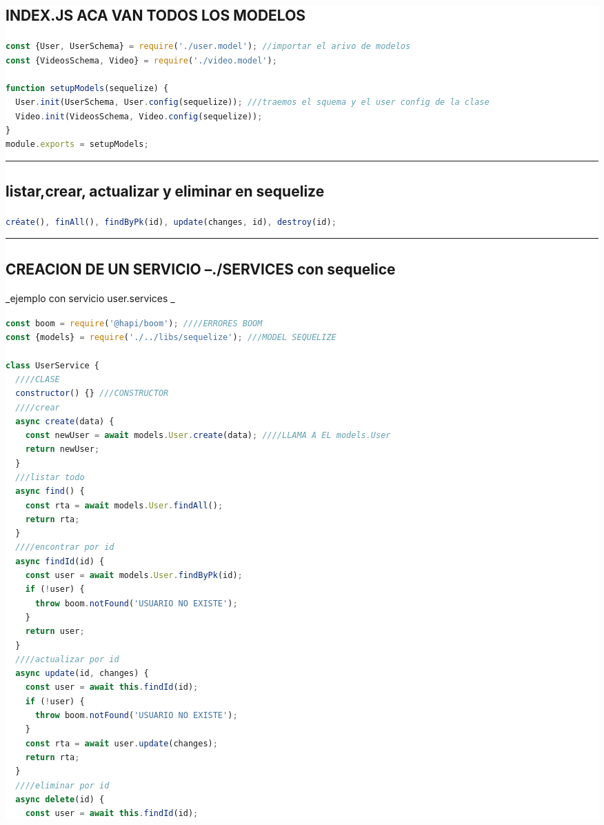
## INDEX.JS ACA VAN TODOS LOS MODELOS

```jsx title="./db/models/User.model.js"
const {User, UserSchema} = require('./user.model'); //importar el arivo de modelos
const {VideosSchema, Video} = require('./video.model');

function setupModels(sequelize) {
  User.init(UserSchema, User.config(sequelize)); ///traemos el squema y el user config de la clase
  Video.init(VideosSchema, Video.config(sequelize));
}
module.exports = setupModels;
```

---

## listar,crear, actualizar y eliminar en sequelize

```jsx title="metodos a usar en services"
créate(), finAll(), findByPk(id), update(changes, id), destroy(id);
```

---

## CREACION DE UN SERVICIO –./SERVICES con sequelice

_ejemplo con servicio user.services _

```jsx title="./services/user.service.js"
const boom = require('@hapi/boom'); ////ERRORES BOOM
const {models} = require('./../libs/sequelize'); ///MODEL SEQUELIZE

class UserService {
  ////CLASE
  constructor() {} ///CONSTRUCTOR
  ////crear
  async create(data) {
    const newUser = await models.User.create(data); ////LLAMA A EL models.User
    return newUser;
  }
  ///listar todo
  async find() {
    const rta = await models.User.findAll();
    return rta;
  }
  ////encontrar por id
  async findId(id) {
    const user = await models.User.findByPk(id);
    if (!user) {
      throw boom.notFound('USUARIO NO EXISTE');
    }
    return user;
  }
  ////actualizar por id
  async update(id, changes) {
    const user = await this.findId(id);
    if (!user) {
      throw boom.notFound('USUARIO NO EXISTE');
    }
    const rta = await user.update(changes);
    return rta;
  }
  ////eliminar por id
  async delete(id) {
    const user = await this.findId(id);
```
